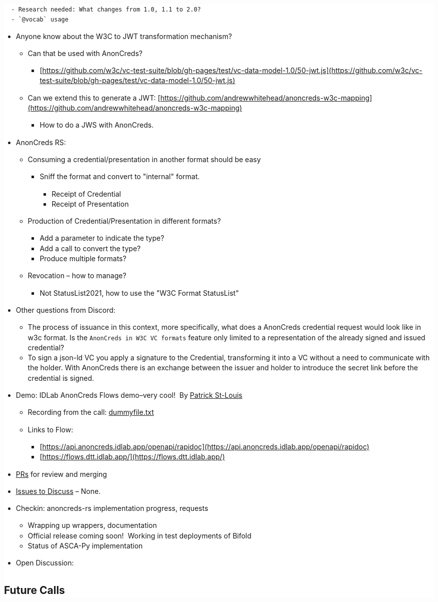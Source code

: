       - Research needed: What changes from 1.0, 1.1 to 2.0?
      - `@vocab` usage
  - Anyone know about the W3C to JWT transformation mechanism?
    
    - Can that be used with AnonCreds?
      
      - [https://github.com/w3c/vc-test-suite/blob/gh-pages/test/vc-data-model-1.0/50-jwt.js](https://github.com/w3c/vc-test-suite/blob/gh-pages/test/vc-data-model-1.0/50-jwt.js)
    - Can we extend this to generate a JWT: [https://github.com/andrewwhitehead/anoncreds-w3c-mapping](https://github.com/andrewwhitehead/anoncreds-w3c-mapping)
      
      - How to do a JWS with AnonCreds.
  - AnonCreds RS:
    
    - Consuming a credential/presentation in another format should be easy
      
      - Sniff the format and convert to "internal" format.
        
        - Receipt of Credential
        - Receipt of Presentation
    - Production of Credential/Presentation in different formats?
      
      - Add a parameter to indicate the type?
      - Add a call to convert the type?
      - Produce multiple formats?
    - Revocation – how to manage?
      
      - Not StatusList2021, how to use the "W3C Format StatusList"
  - Other questions from Discord:
    
    - The process of issuance in this context, more specifically, what does a AnonCreds credential request would look like in w3c format. Is the `AnonCreds in W3C VC formats` feature only limited to a representation of the already signed and issued credential?
    - To sign a json-ld VC you apply a signature to the Credential, transforming it into a VC without a need to communicate with the holder. With AnonCreds there is an exchange between the issuer and holder to introduce the secret link before the credential is signed.
- Demo: IDLab AnonCreds Flows demo–very cool!  By [Patrick St-Louis](https://lf-hyperledger.atlassian.net/wiki/people/712020:252ecf1c-7d3b-4f2e-805d-1b747814236e?ref=confluence) 
  
  - Recording from the call: [dummyfile.txt](#)
  - Links to Flow:
    
    - [https://api.anoncreds.idlab.app/openapi/rapidoc](https://api.anoncreds.idlab.app/openapi/rapidoc)
    - [https://flows.dtt.idlab.app/](https://flows.dtt.idlab.app/)
- [PRs](https://github.com/hyperledger/anoncreds-spec/pulls) for review and merging
- [Issues to Discuss](https://github.com/hyperledger/anoncreds-spec/labels/Discuss%20at%20Meeting) – None.
- Checkin: anoncreds-rs implementation progress, requests
  
  - Wrapping up wrappers, documentation
  - Official release coming soon!  Working in test deployments of Bifold
  - Status of ASCA-Py implementation
- Open Discussion:

## Future Calls
